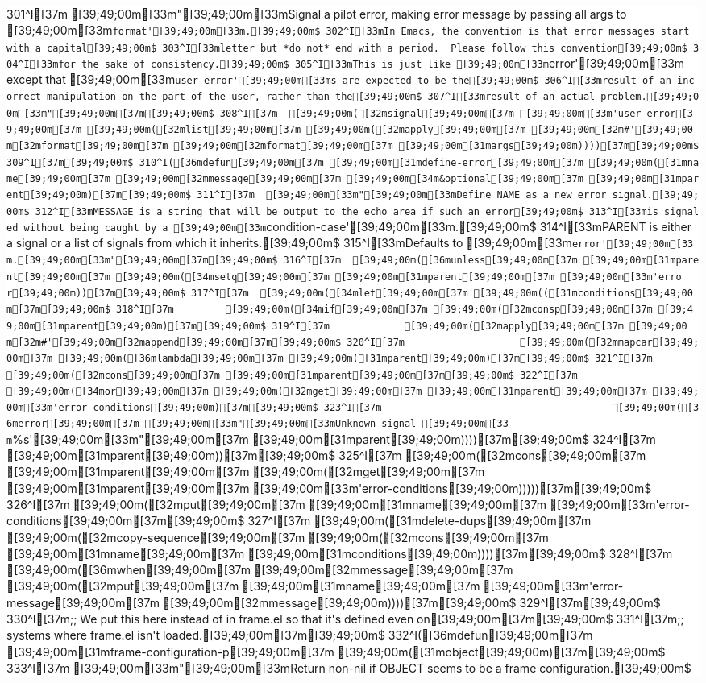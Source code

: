   301^I[37m  [39;49;00m[33m"[39;49;00m[33mSignal a pilot error, making error message by passing all args to [39;49;00m[33m`format'[39;49;00m[33m.[39;49;00m$
   302^I[33mIn Emacs, the convention is that error messages start with a capital[39;49;00m$
   303^I[33mletter but *do not* end with a period.  Please follow this convention[39;49;00m$
   304^I[33mfor the sake of consistency.[39;49;00m$
   305^I[33mThis is just like [39;49;00m[33m`error'[39;49;00m[33m except that [39;49;00m[33m`user-error'[39;49;00m[33ms are expected to be the[39;49;00m$
   306^I[33mresult of an incorrect manipulation on the part of the user, rather than the[39;49;00m$
   307^I[33mresult of an actual problem.[39;49;00m[33m"[39;49;00m[37m[39;49;00m$
   308^I[37m  [39;49;00m([32msignal[39;49;00m[37m [39;49;00m[33m'user-error[39;49;00m[37m [39;49;00m([32mlist[39;49;00m[37m [39;49;00m([32mapply[39;49;00m[37m [39;49;00m[32m#'[39;49;00m[32mformat[39;49;00m[37m [39;49;00m[32mformat[39;49;00m[37m [39;49;00m[31margs[39;49;00m))))[37m[39;49;00m$
   309^I[37m[39;49;00m$
   310^I([36mdefun[39;49;00m[37m [39;49;00m[31mdefine-error[39;49;00m[37m [39;49;00m([31mname[39;49;00m[37m [39;49;00m[32mmessage[39;49;00m[37m [39;49;00m[34m&optional[39;49;00m[37m [39;49;00m[31mparent[39;49;00m)[37m[39;49;00m$
   311^I[37m  [39;49;00m[33m"[39;49;00m[33mDefine NAME as a new error signal.[39;49;00m$
   312^I[33mMESSAGE is a string that will be output to the echo area if such an error[39;49;00m$
   313^I[33mis signaled without being caught by a [39;49;00m[33m`condition-case'[39;49;00m[33m.[39;49;00m$
   314^I[33mPARENT is either a signal or a list of signals from which it inherits.[39;49;00m$
   315^I[33mDefaults to [39;49;00m[33m`error'[39;49;00m[33m.[39;49;00m[33m"[39;49;00m[37m[39;49;00m$
   316^I[37m  [39;49;00m([36munless[39;49;00m[37m [39;49;00m[31mparent[39;49;00m[37m [39;49;00m([34msetq[39;49;00m[37m [39;49;00m[31mparent[39;49;00m[37m [39;49;00m[33m'error[39;49;00m))[37m[39;49;00m$
   317^I[37m  [39;49;00m([34mlet[39;49;00m[37m [39;49;00m(([31mconditions[39;49;00m[37m[39;49;00m$
   318^I[37m         [39;49;00m([34mif[39;49;00m[37m [39;49;00m([32mconsp[39;49;00m[37m [39;49;00m[31mparent[39;49;00m)[37m[39;49;00m$
   319^I[37m             [39;49;00m([32mapply[39;49;00m[37m [39;49;00m[32m#'[39;49;00m[32mappend[39;49;00m[37m[39;49;00m$
   320^I[37m                    [39;49;00m([32mmapcar[39;49;00m[37m [39;49;00m([36mlambda[39;49;00m[37m [39;49;00m([31mparent[39;49;00m)[37m[39;49;00m$
   321^I[37m                              [39;49;00m([32mcons[39;49;00m[37m [39;49;00m[31mparent[39;49;00m[37m[39;49;00m$
   322^I[37m                                    [39;49;00m([34mor[39;49;00m[37m [39;49;00m([32mget[39;49;00m[37m [39;49;00m[31mparent[39;49;00m[37m [39;49;00m[33m'error-conditions[39;49;00m)[37m[39;49;00m$
   323^I[37m                                        [39;49;00m([36merror[39;49;00m[37m [39;49;00m[33m"[39;49;00m[33mUnknown signal [39;49;00m[33m`%s'[39;49;00m[33m"[39;49;00m[37m [39;49;00m[31mparent[39;49;00m))))[37m[39;49;00m$
   324^I[37m                            [39;49;00m[31mparent[39;49;00m))[37m[39;49;00m$
   325^I[37m           [39;49;00m([32mcons[39;49;00m[37m [39;49;00m[31mparent[39;49;00m[37m [39;49;00m([32mget[39;49;00m[37m [39;49;00m[31mparent[39;49;00m[37m [39;49;00m[33m'error-conditions[39;49;00m)))))[37m[39;49;00m$
   326^I[37m    [39;49;00m([32mput[39;49;00m[37m [39;49;00m[31mname[39;49;00m[37m [39;49;00m[33m'error-conditions[39;49;00m[37m[39;49;00m$
   327^I[37m         [39;49;00m([31mdelete-dups[39;49;00m[37m [39;49;00m([32mcopy-sequence[39;49;00m[37m [39;49;00m([32mcons[39;49;00m[37m [39;49;00m[31mname[39;49;00m[37m [39;49;00m[31mconditions[39;49;00m))))[37m[39;49;00m$
   328^I[37m    [39;49;00m([36mwhen[39;49;00m[37m [39;49;00m[32mmessage[39;49;00m[37m [39;49;00m([32mput[39;49;00m[37m [39;49;00m[31mname[39;49;00m[37m [39;49;00m[33m'error-message[39;49;00m[37m [39;49;00m[32mmessage[39;49;00m))))[37m[39;49;00m$
   329^I[37m[39;49;00m$
   330^I[37m;; We put this here instead of in frame.el so that it's defined even on[39;49;00m[37m[39;49;00m$
   331^I[37m;; systems where frame.el isn't loaded.[39;49;00m[37m[39;49;00m$
   332^I([36mdefun[39;49;00m[37m [39;49;00m[31mframe-configuration-p[39;49;00m[37m [39;49;00m([31mobject[39;49;00m)[37m[39;49;00m$
   333^I[37m  [39;49;00m[33m"[39;49;00m[33mReturn non-nil if OBJECT seems to be a frame configuration.[39;49;00m$